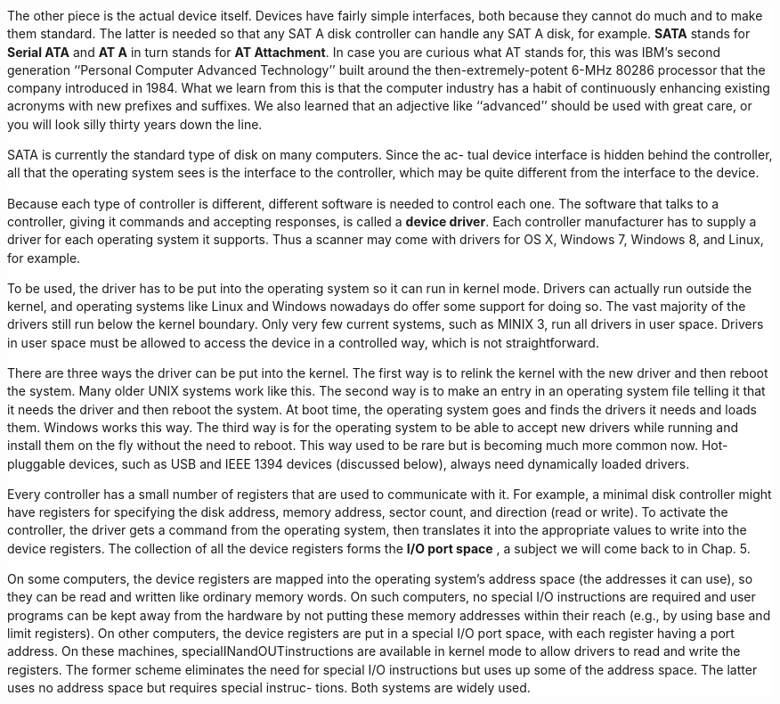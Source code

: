 The other piece is the actual device itself. Devices have fairly simple interfaces, both because they cannot do much and to make them standard. The latter is
needed so that any SAT A disk controller can handle any SAT A disk, for example.
**SATA** stands for **Serial ATA** and **AT A** in turn stands for **AT Attachment**. In case
you are curious what AT stands for, this was IBM’s second generation ‘‘Personal
Computer Advanced Technology’’ built around the then-extremely-potent 6-MHz
80286 processor that the company introduced in 1984. What we learn from this is
that the computer industry has a habit of continuously enhancing existing acronyms with new prefixes and suffixes. We also learned that an adjective like ‘‘advanced’’ should be used with great care, or you will look silly thirty years down the
line.

SATA is currently the standard type of disk on many computers. Since the ac-
tual device interface is hidden behind the controller, all that the operating system
sees is the interface to the controller, which may be quite different from the interface to the device.

Because each type of controller is different, different software is needed to
control each one. The software that talks to a controller, giving it commands and
accepting responses, is called a **device driver**. Each controller manufacturer has to
supply a driver for each operating system it supports. Thus a scanner may come
with drivers for OS X, Windows 7, Windows 8, and Linux, for example.

To be used, the driver has to be put into the operating system so it can run in
kernel mode. Drivers can actually run outside the kernel, and operating systems
like Linux and Windows nowadays do offer some support for doing so. The vast
majority of the drivers still run below the kernel boundary. Only very few current
systems, such as MINIX 3, run all drivers in user space. Drivers in user space must
be allowed to access the device in a controlled way, which is not straightforward.

There are three ways the driver can be put into the kernel. The first way is to
relink the kernel with the new driver and then reboot the system. Many older UNIX
systems work like this. The second way is to make an entry in an operating system
file telling it that it needs the driver and then reboot the system. At boot time, the
operating system goes and finds the drivers it needs and loads them. Windows
works this way. The third way is for the operating system to be able to accept new drivers while running and install them on the fly without the need to reboot. This
way used to be rare but is becoming much more common now. Hot-pluggable
devices, such as USB and IEEE 1394 devices (discussed below), always need dynamically loaded drivers.

Every controller has a small number of registers that are used to communicate
with it. For example, a minimal disk controller might have registers for specifying
the disk address, memory address, sector count, and direction (read or write). To
activate the controller, the driver gets a command from the operating system, then
translates it into the appropriate values to write into the device registers. The collection of all the device registers forms the **I/O port space** , a subject we will come
back to in Chap. 5.

On some computers, the device registers are mapped into the operating system’s address space (the addresses it can use), so they can be read and written like
ordinary memory words. On such computers, no special I/O instructions are required and user programs can be kept away from the hardware by not putting these
memory addresses within their reach (e.g., by using base and limit registers). On
other computers, the device registers are put in a special I/O port space, with each
register having a port address. On these machines, specialINandOUTinstructions
are available in kernel mode to allow drivers to read and write the registers. The
former scheme eliminates the need for special I/O instructions but uses up some of
the address space. The latter uses no address space but requires special instruc-
tions. Both systems are widely used.
